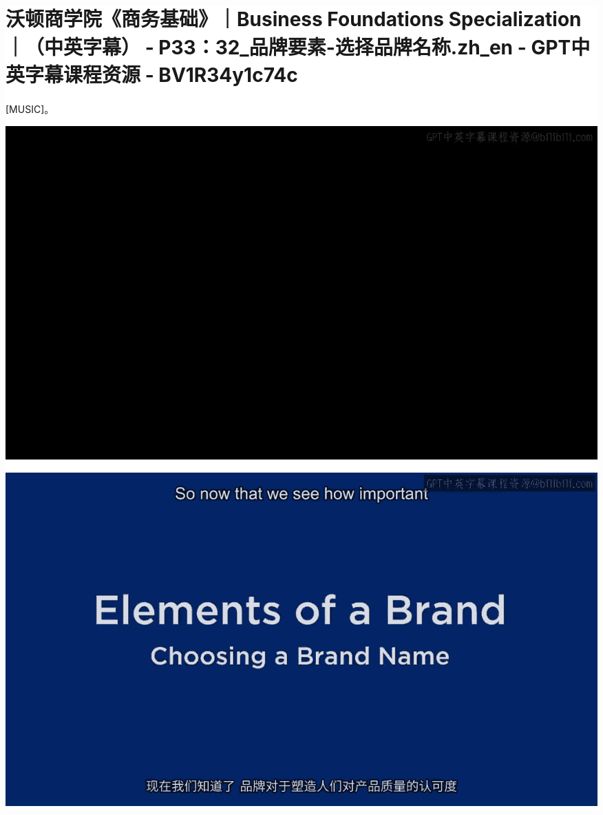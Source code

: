 # 沃顿商学院《商务基础》｜Business Foundations Specialization｜（中英字幕） - P33：32_品牌要素-选择品牌名称.zh_en - GPT中英字幕课程资源 - BV1R34y1c74c

 [MUSIC]。

![](img/81507b970311c1578f92890c2066ce4e_1.png)

![](img/81507b970311c1578f92890c2066ce4e_2.png)
